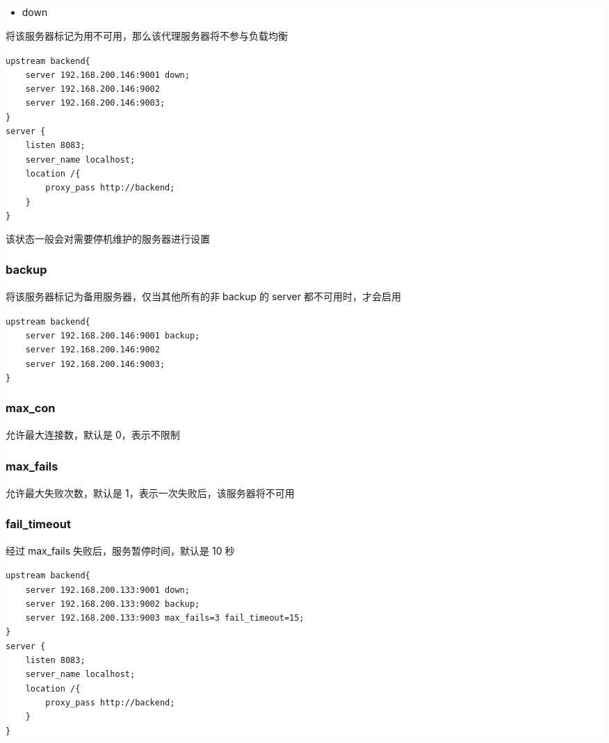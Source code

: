 - down

将该服务器标记为用不可用，那么该代理服务器将不参与负载均衡

```nginx
upstream backend{
	server 192.168.200.146:9001 down;
	server 192.168.200.146:9002
	server 192.168.200.146:9003;
}
server {
	listen 8083;
	server_name localhost;
	location /{
		proxy_pass http://backend;
	}
}
```

该状态一般会对需要停机维护的服务器进行设置

### backup

将该服务器标记为备用服务器，仅当其他所有的非 backup 的 server 都不可用时，才会启用

```nginx
upstream backend{
	server 192.168.200.146:9001 backup;
	server 192.168.200.146:9002
	server 192.168.200.146:9003;
}
```

### max_con

允许最大连接数，默认是 0，表示不限制

### max_fails

允许最大失败次数，默认是 1，表示一次失败后，该服务器将不可用

### fail_timeout

经过 max_fails 失败后，服务暂停时间，默认是 10 秒

```nginx
upstream backend{
	server 192.168.200.133:9001 down;
	server 192.168.200.133:9002 backup;
	server 192.168.200.133:9003 max_fails=3 fail_timeout=15;
}
server {
	listen 8083;
	server_name localhost;
	location /{
		proxy_pass http://backend;
	}
}
```
